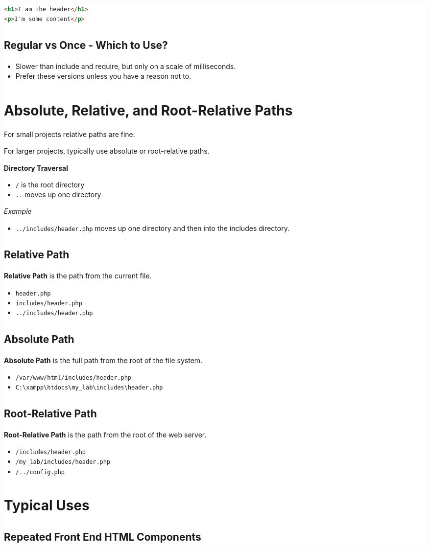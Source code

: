 ```html
<h1>I am the header</h1>
<p>I'm some content</p>
```

## Regular vs Once - Which to Use?

- Slower than include and require, but only on a scale of milliseconds.
- Prefer these versions unless you have a reason not to.

# Absolute, Relative, and Root-Relative Paths

For small projects relative paths are fine.

For larger projects, typically use absolute or root-relative paths.

**Directory Traversal**

- `/` is the root directory
- `..` moves up one directory

_Example_

- `../includes/header.php` moves up one directory and then into the includes directory.

## Relative Path

**Relative Path** is the path from the current file.

- `header.php`
- `includes/header.php`
- `../includes/header.php`

## Absolute Path

**Absolute Path** is the full path from the root of the file system.

- `/var/www/html/includes/header.php`
- `C:\xampp\htdocs\my_lab\includes\header.php`

## Root-Relative Path

**Root-Relative Path** is the path from the root of the web server.

- `/includes/header.php`
- `/my_lab/includes/header.php`
- `/../config.php`

# Typical Uses

## Repeated Front End HTML Components
